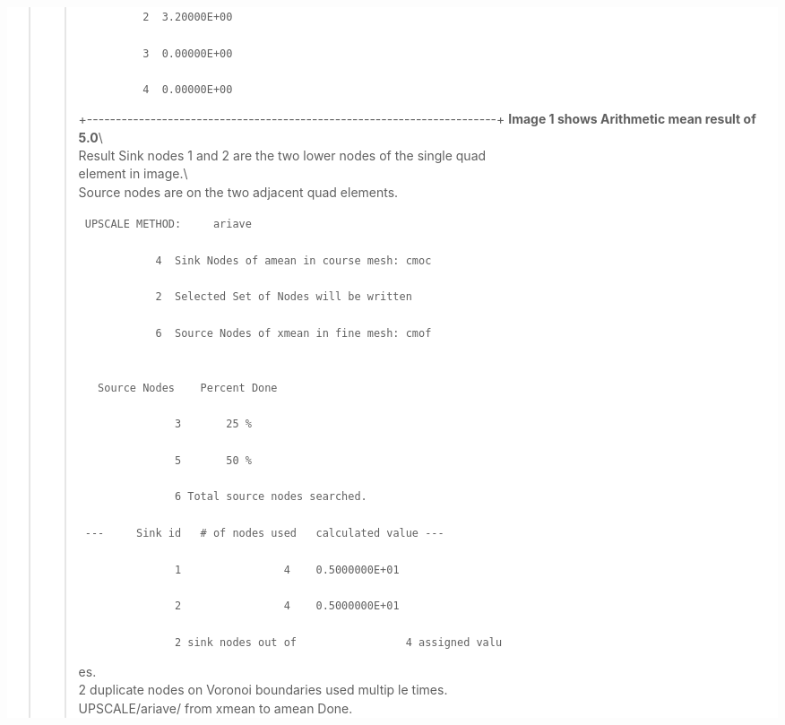 > >               2  3.20000E+00                                           
> >                                                                        
> >               3  0.00000E+00                                           
> >                                                                        
> >               4  0.00000E+00                                           
> >                                                                        
> >                                                                        
> > +-----------------------------------------------------------------------+
> >  **Image 1 shows Arithmetic mean result of 5.0**\                      
> >  Result Sink nodes 1 and 2 are the two lower nodes of the single quad  
> >  element in image.\                                                    
> >  Source nodes are on the two adjacent quad elements.                   
> >                                                                        
> >      UPSCALE METHOD:     ariave                                        
> >                                                                        
> >                 4  Sink Nodes of amean in course mesh: cmoc            
> >                                                                        
> >                 2  Selected Set of Nodes will be written               
> >                                                                        
> >                 6  Source Nodes of xmean in fine mesh: cmof            
> >                                                                        
> >                                                                        
> >        Source Nodes    Percent Done                                    
> >                                                                        
> >                    3       25 %                                        
> >                                                                        
> >                    5       50 %                                        
> >                                                                        
> >                    6 Total source nodes searched.                      
> >                                                                        
> >      ---     Sink id   # of nodes used   calculated value ---          
> >                                                                        
> >                    1                4    0.5000000E+01                 
> >                                                                        
> >                    2                4    0.5000000E+01                 
> >                                                                        
> >                    2 sink nodes out of                 4 assigned valu 
> >  es.                                                                   
> >                    2 duplicate nodes on Voronoi boundaries used multip 
> >  le times.                                                             
> >      UPSCALE/ariave/ from xmean to amean Done.                         
> >                                                                        
> >                                                                        